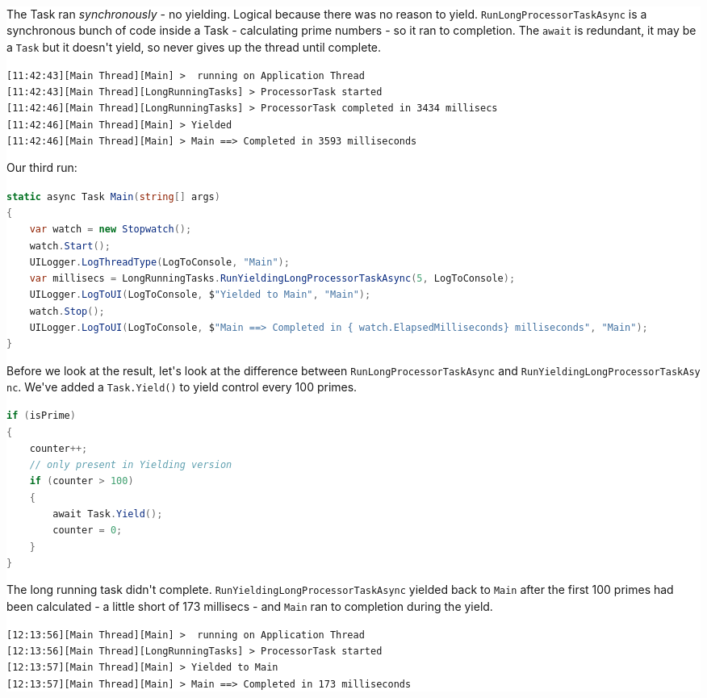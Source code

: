 The Task ran *synchronously* - no yielding.  Logical because there was no reason to yield. `RunLongProcessorTaskAsync` is a synchronous bunch of code inside a Task - calculating prime numbers - so it ran to completion.  The `await` is redundant, it may be a `Task` but it doesn't yield, so never gives up the thread until complete.

```text
[11:42:43][Main Thread][Main] >  running on Application Thread
[11:42:43][Main Thread][LongRunningTasks] > ProcessorTask started
[11:42:46][Main Thread][LongRunningTasks] > ProcessorTask completed in 3434 millisecs
[11:42:46][Main Thread][Main] > Yielded
[11:42:46][Main Thread][Main] > Main ==> Completed in 3593 milliseconds
````

Our third run:

```c#
static async Task Main(string[] args)
{
    var watch = new Stopwatch();
    watch.Start();
    UILogger.LogThreadType(LogToConsole, "Main");
    var millisecs = LongRunningTasks.RunYieldingLongProcessorTaskAsync(5, LogToConsole);
    UILogger.LogToUI(LogToConsole, $"Yielded to Main", "Main");
    watch.Stop();
    UILogger.LogToUI(LogToConsole, $"Main ==> Completed in { watch.ElapsedMilliseconds} milliseconds", "Main");
}
```

Before we look at the result, let's look at the difference between `RunLongProcessorTaskAsync` and `RunYieldingLongProcessorTaskAsync`.  We've added a `Task.Yield()` to yield control every 100 primes.

```c#
if (isPrime)
{
    counter++;
    // only present in Yielding version
    if (counter > 100)
    {
        await Task.Yield();
        counter = 0;
    }
}
```

The long running task didn't complete. `RunYieldingLongProcessorTaskAsync` yielded back to `Main` after the first 100 primes had been calculated - a little short of 173 millisecs - and `Main` ran to completion during the yield.

```text
[12:13:56][Main Thread][Main] >  running on Application Thread
[12:13:56][Main Thread][LongRunningTasks] > ProcessorTask started
[12:13:57][Main Thread][Main] > Yielded to Main
[12:13:57][Main Thread][Main] > Main ==> Completed in 173 milliseconds
````
